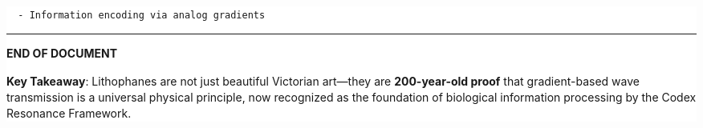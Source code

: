 ```
  - Information encoding via analog gradients
```

---

**END OF DOCUMENT**

**Key Takeaway**: Lithophanes are not just beautiful Victorian art—they are **200-year-old proof** that gradient-based wave transmission is a universal physical principle, now recognized as the foundation of biological information processing by the Codex Resonance Framework.
